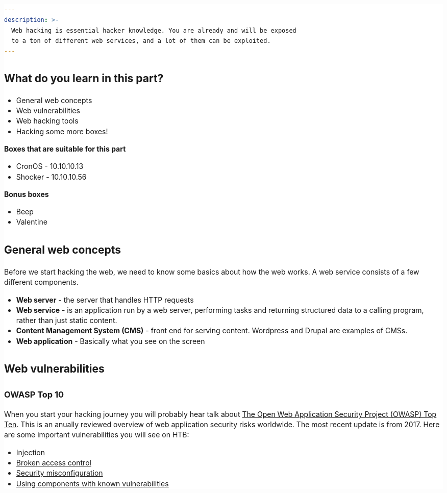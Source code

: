 ```yaml
---
description: >-
  Web hacking is essential hacker knowledge. You are already and will be exposed
  to a ton of different web services, and a lot of them can be exploited.
---
```



## What do you learn in this part?

* General web concepts
* Web vulnerabilities
* Web hacking tools
* Hacking some more boxes!

**Boxes that are suitable for this part**

* CronOS - 10.10.10.13
* Shocker - 10.10.10.56

**Bonus boxes**

* Beep
* Valentine

## **General web concepts**

Before we start hacking the web, we need to know some basics about how the web works. A web service consists of a few different components.

* **Web server** - the server that handles HTTP requests
* **Web service** - is an application run by a web server, performing tasks and returning structured data to a calling program, rather than just static content.
* **Content Management System \(CMS\)** - front end for serving content. Wordpress and Drupal are examples of CMSs.
* **Web application** - Basically what you see on the screen

## Web vulnerabilities

### OWASP Top 10 

When you start your hacking journey you will probably hear talk about [The Open Web Application Security Project \(OWASP\) Top Ten](https://www.owasp.org/index.php/Category:OWASP_Top_Ten_2017_Project). This is an anually reviewed overview of web application security risks worldwide. The most recent update is from 2017. Here are some important vulnerabilities you will see on HTB:

* [Injection](https://www.owasp.org/index.php/Top_10-2017_A1-Injection)
* [Broken access control](https://www.owasp.org/index.php/Broken_Access_Control)
* [Security misconfiguration](https://www.owasp.org/index.php/Top_10-2017_A6-Security_Misconfiguration)
* [Using components with known vulnerabilities](https://www.owasp.org/index.php/Top_10-2017_A9-Using_Components_with_Known_Vulnerabilities)
